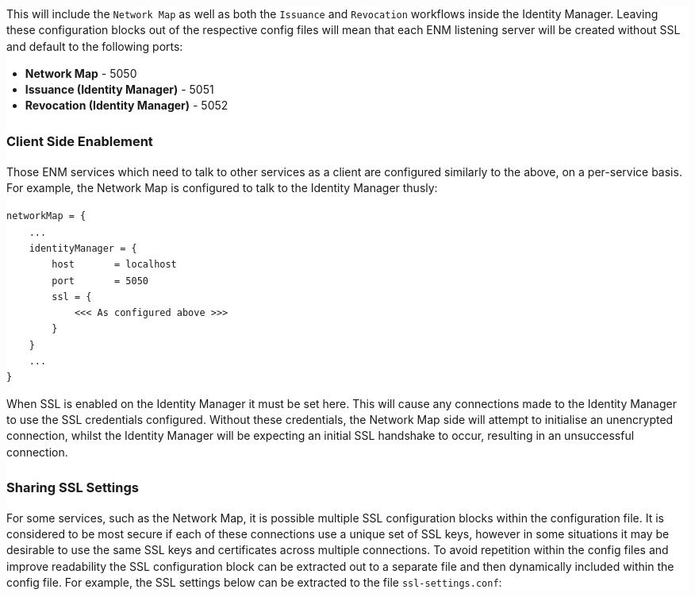 This will include the `Network Map` as well as both the `Issuance` and `Revocation` workflows inside the Identity
Manager. Leaving these configuration blocks out of the respective config files will mean that each ENM listening server
will be created without SSL and default to the following ports:


* **Network Map** - 5050
* **Issuance (Identity Manager)** - 5051
* **Revocation (Identity Manager)** - 5052


### Client Side Enablement

Those ENM services which need to talk to other services as a client are configured similarly to the above, on a
per-service basis. For example, the Network Map is configured to talk to the Identity Manager thusly:

```docker
networkMap = {
    ...
    identityManager = {
        host       = localhost
        port       = 5050
        ssl = {
            <<< As configured above >>>
        }
    }
    ...
}
```

When SSL is enabled on the Identity Manager it must be set here. This will cause any connections made to the Identity
Manager to use the SSL credentials configured. Without these credentials, the Network Map side will attempt to
initialise an unencrypted connection, whilst the Identity Manager will be expecting an initial SSL handshake to occur,
resulting in an unsuccessful connection.


### Sharing SSL Settings

For some services, such as the Network Map, it is possible multiple SSL configuration blocks within the configuration
file. It is considered to be most secure if each of these connections use a unique set of SSL keys, however in some
situations it may be desirable to use the same SSL keys and certificates across multiple connections. To avoid
repetition within the config files and improve readability the SSL configuration block can be extracted out to a
separate file and then dynamically included within the config file. For example, the SSL settings below can be extracted
to the file `ssl-settings.conf`:
